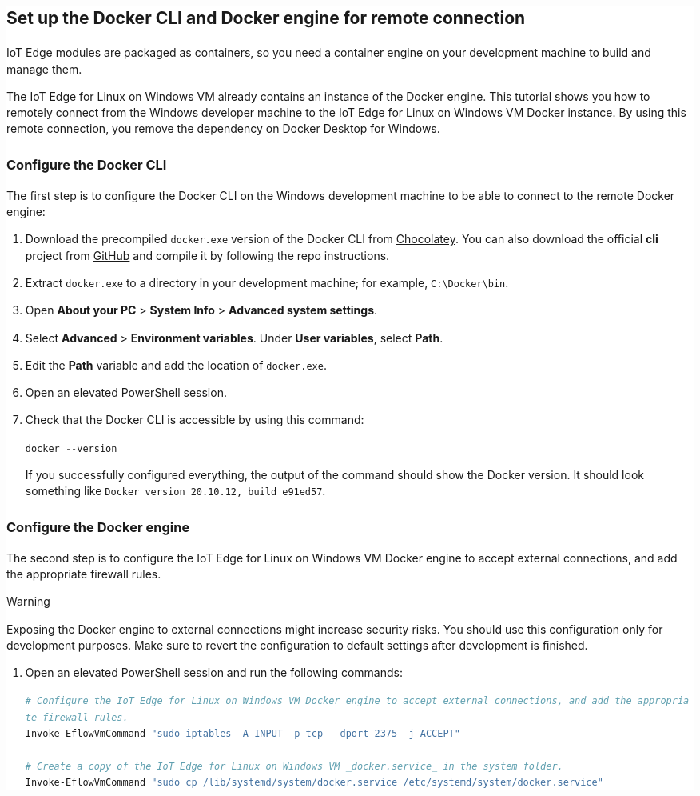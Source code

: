 ## Set up the Docker CLI and Docker engine for remote connection

IoT Edge modules are packaged as containers, so you need a container engine on your development machine to build and manage them.

The IoT Edge for Linux on Windows VM already contains an instance of the Docker engine. This tutorial shows you how to remotely connect from the Windows developer machine to the IoT Edge for Linux on Windows VM Docker instance. By using this remote connection, you remove the dependency on Docker Desktop for Windows.

### Configure the Docker CLI

The first step is to configure the Docker CLI on the Windows development machine to be able to connect to the remote Docker engine:

1. Download the precompiled `docker.exe` version of the Docker CLI from [Chocolatey](https://download.docker.com/win/static/stable/x86_64/docker-20.10.12.zip). You can also download the official **cli** project from [GitHub](https://github.com/docker/cli) and compile it by following the repo instructions.
2. Extract `docker.exe` to a directory in your development machine; for example, `C:\Docker\bin`.
3. Open **About your PC** > **System Info** > **Advanced system settings**.
4. Select **Advanced** > **Environment variables**. Under **User variables**, select **Path**.
5. Edit the **Path** variable and add the location of `docker.exe`.
6. Open an elevated PowerShell session.
7. Check that the Docker CLI is accessible by using this command:

   ```powershell
   docker --version
   ```

   If you successfully configured everything, the output of the command should show the Docker version. It should look something like `Docker version 20.10.12, build e91ed57`.

### Configure the Docker engine

The second step is to configure the IoT Edge for Linux on Windows VM Docker engine to accept external connections, and add the appropriate firewall rules.

> [!WARNING]
> Exposing the Docker engine to external connections might increase security risks. You should use this configuration only for development purposes. Make sure to revert the configuration to default settings after development is finished.

1. Open an elevated PowerShell session and run the following commands:

    ```powershell
   # Configure the IoT Edge for Linux on Windows VM Docker engine to accept external connections, and add the appropriate firewall rules.
   Invoke-EflowVmCommand "sudo iptables -A INPUT -p tcp --dport 2375 -j ACCEPT"

   # Create a copy of the IoT Edge for Linux on Windows VM _docker.service_ in the system folder.
   Invoke-EflowVmCommand "sudo cp /lib/systemd/system/docker.service /etc/systemd/system/docker.service"
